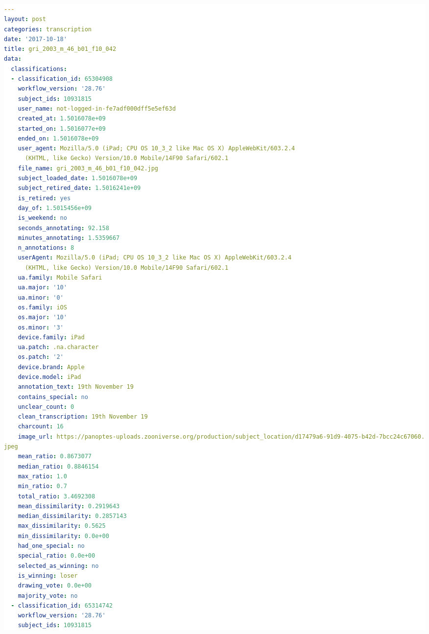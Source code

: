 ```yaml
---
layout: post
categories: transcription
date: '2017-10-18'
title: gri_2003_m_46_b01_f10_042
data:
  classifications:
  - classification_id: 65304908
    workflow_version: '28.76'
    subject_ids: 10931815
    user_name: not-logged-in-fe7adf000dff5e5ef63d
    created_at: 1.5016078e+09
    started_on: 1.5016077e+09
    ended_on: 1.5016078e+09
    user_agent: Mozilla/5.0 (iPad; CPU OS 10_3_2 like Mac OS X) AppleWebKit/603.2.4
      (KHTML, like Gecko) Version/10.0 Mobile/14F90 Safari/602.1
    file_name: gri_2003_m_46_b01_f10_042.jpg
    subject_loaded_date: 1.5016078e+09
    subject_retired_date: 1.5016241e+09
    is_retired: yes
    day_of: 1.5015456e+09
    is_weekend: no
    seconds_annotating: 92.158
    minutes_annotating: 1.5359667
    n_annotations: 8
    userAgent: Mozilla/5.0 (iPad; CPU OS 10_3_2 like Mac OS X) AppleWebKit/603.2.4
      (KHTML, like Gecko) Version/10.0 Mobile/14F90 Safari/602.1
    ua.family: Mobile Safari
    ua.major: '10'
    ua.minor: '0'
    os.family: iOS
    os.major: '10'
    os.minor: '3'
    device.family: iPad
    ua.patch: .na.character
    os.patch: '2'
    device.brand: Apple
    device.model: iPad
    annotation_text: 19th November 19
    contains_special: no
    unclear_count: 0
    clean_transcription: 19th November 19
    charcount: 16
    image_url: https://panoptes-uploads.zooniverse.org/production/subject_location/d17479a6-91d9-4075-b42d-7bcc24c67060.jpeg
    mean_ratio: 0.8673077
    median_ratio: 0.8846154
    max_ratio: 1.0
    min_ratio: 0.7
    total_ratio: 3.4692308
    mean_dissimilarity: 0.2919643
    median_dissimilarity: 0.2857143
    max_dissimilarity: 0.5625
    min_dissimilarity: 0.0e+00
    had_one_special: no
    special_ratio: 0.0e+00
    selected_as_winning: no
    is_winning: loser
    drawing_vote: 0.0e+00
    majority_vote: no
  - classification_id: 65314742
    workflow_version: '28.76'
    subject_ids: 10931815
```